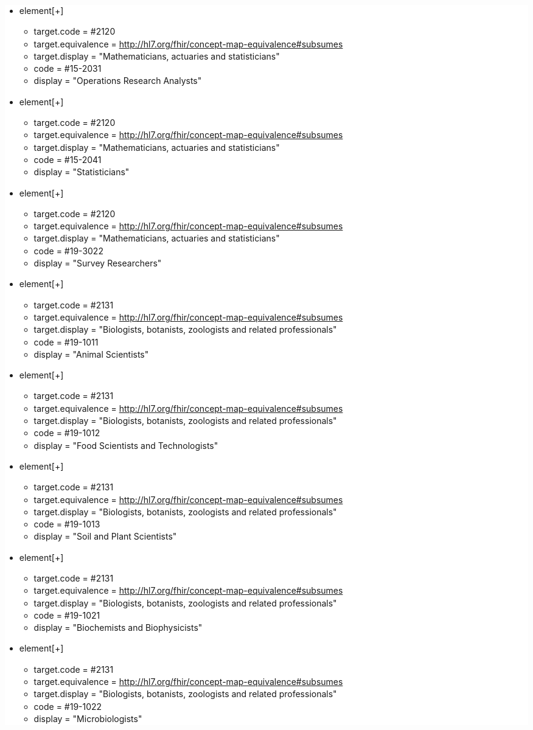   * element[+]
    * target.code = #2120
    * target.equivalence = http://hl7.org/fhir/concept-map-equivalence#subsumes	
    * target.display = "Mathematicians, actuaries and statisticians"
    * code = #15-2031  	
    * display = "Operations Research Analysts"

  * element[+]
    * target.code = #2120
    * target.equivalence = http://hl7.org/fhir/concept-map-equivalence#subsumes	
    * target.display = "Mathematicians, actuaries and statisticians"
    * code = #15-2041  	
    * display = "Statisticians"

  * element[+]
    * target.code = #2120
    * target.equivalence = http://hl7.org/fhir/concept-map-equivalence#subsumes	
    * target.display = "Mathematicians, actuaries and statisticians"
    * code = #19-3022  	
    * display = "Survey Researchers"

  * element[+]
    * target.code = #2131
    * target.equivalence = http://hl7.org/fhir/concept-map-equivalence#subsumes	
    * target.display = "Biologists, botanists, zoologists and related professionals"
    * code = #19-1011  	
    * display = "Animal Scientists"

  * element[+]
    * target.code = #2131
    * target.equivalence = http://hl7.org/fhir/concept-map-equivalence#subsumes	
    * target.display = "Biologists, botanists, zoologists and related professionals"
    * code = #19-1012  	
    * display = "Food Scientists and Technologists"

  * element[+]
    * target.code = #2131
    * target.equivalence = http://hl7.org/fhir/concept-map-equivalence#subsumes	
    * target.display = "Biologists, botanists, zoologists and related professionals"
    * code = #19-1013  	
    * display = "Soil and Plant Scientists"

  * element[+]
    * target.code = #2131
    * target.equivalence = http://hl7.org/fhir/concept-map-equivalence#subsumes	
    * target.display = "Biologists, botanists, zoologists and related professionals"
    * code = #19-1021  	
    * display = "Biochemists and Biophysicists"

  * element[+]
    * target.code = #2131
    * target.equivalence = http://hl7.org/fhir/concept-map-equivalence#subsumes	
    * target.display = "Biologists, botanists, zoologists and related professionals"
    * code = #19-1022  	
    * display = "Microbiologists"
